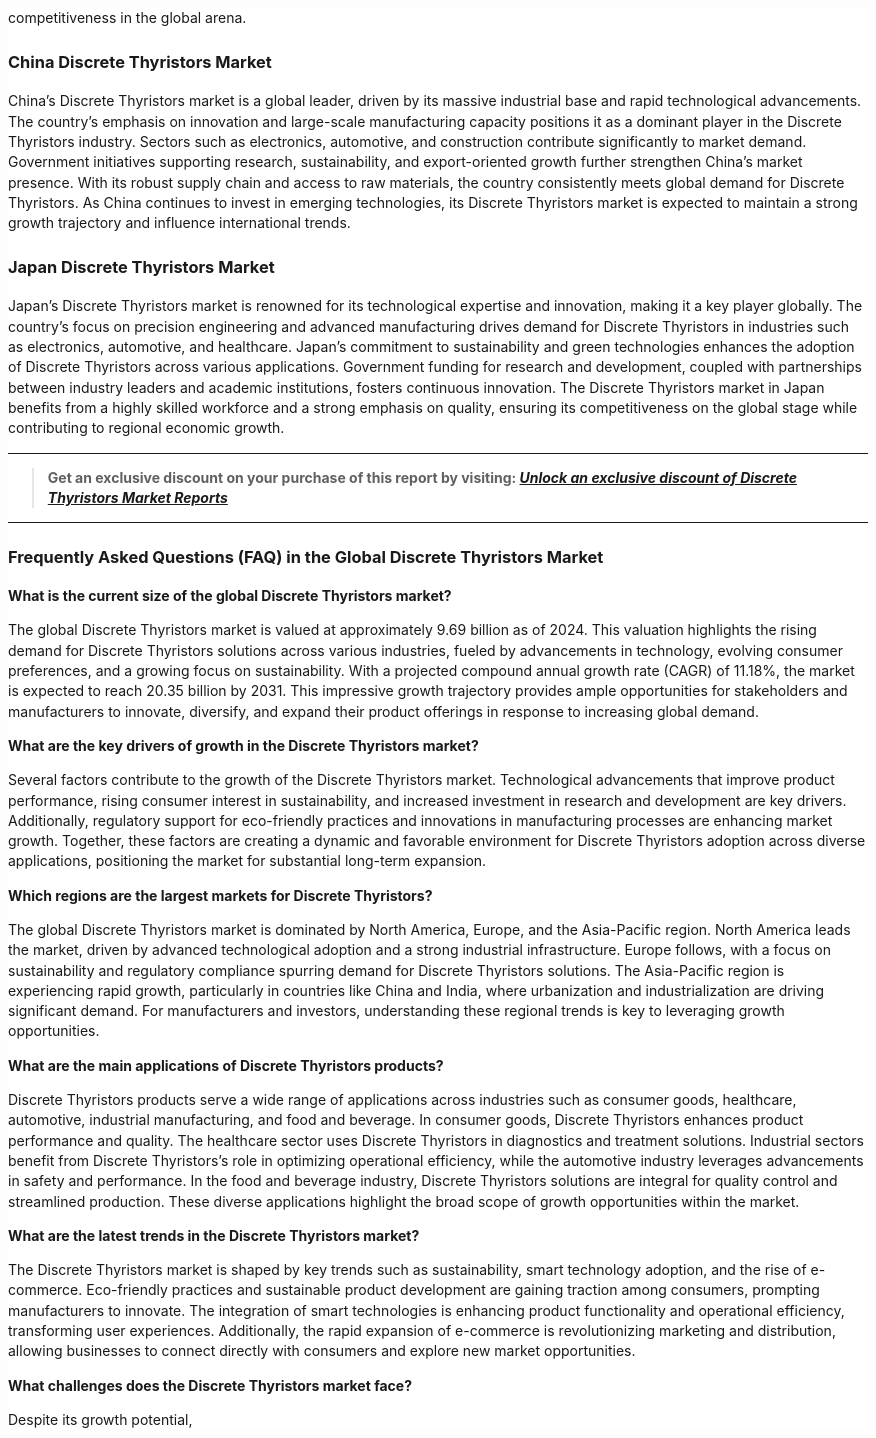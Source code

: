 competitiveness in the global arena.</p><h3>China Discrete Thyristors Market</h3><p>China&rsquo;s Discrete Thyristors market is a global leader, driven by its massive industrial base and rapid technological advancements. The country&rsquo;s emphasis on innovation and large-scale manufacturing capacity positions it as a dominant player in the Discrete Thyristors industry. Sectors such as electronics, automotive, and construction contribute significantly to market demand. Government initiatives supporting research, sustainability, and export-oriented growth further strengthen China&rsquo;s market presence. With its robust supply chain and access to raw materials, the country consistently meets global demand for Discrete Thyristors. As China continues to invest in emerging technologies, its Discrete Thyristors market is expected to maintain a strong growth trajectory and influence international trends.</p><h3>Japan Discrete Thyristors Market</h3><p>Japan&rsquo;s Discrete Thyristors market is renowned for its technological expertise and innovation, making it a key player globally. The country&rsquo;s focus on precision engineering and advanced manufacturing drives demand for Discrete Thyristors in industries such as electronics, automotive, and healthcare. Japan&rsquo;s commitment to sustainability and green technologies enhances the adoption of Discrete Thyristors across various applications. Government funding for research and development, coupled with partnerships between industry leaders and academic institutions, fosters continuous innovation. The Discrete Thyristors market in Japan benefits from a highly skilled workforce and a strong emphasis on quality, ensuring its competitiveness on the global stage while contributing to regional economic growth.</p><hr /><blockquote><p><strong>Get an exclusive discount on your purchase of this report by visiting: <em><a href="://marketresearchpulse.com/ask-for-discount/125625?utm_source=Github&amp;utm_medium=029">Unlock an exclusive discount of Discrete Thyristors Market Reports</a></em>&nbsp;</strong></p></blockquote><hr /><h3>Frequently Asked Questions (FAQ) in the Global Discrete Thyristors Market</h3><p><strong>What is the current size of the global Discrete Thyristors market?</strong></p><p>The global Discrete Thyristors market is valued at approximately 9.69 billion as of 2024. This valuation highlights the rising demand for Discrete Thyristors solutions across various industries, fueled by advancements in technology, evolving consumer preferences, and a growing focus on sustainability. With a projected compound annual growth rate (CAGR) of 11.18%, the market is expected to reach 20.35 billion by 2031. This impressive growth trajectory provides ample opportunities for stakeholders and manufacturers to innovate, diversify, and expand their product offerings in response to increasing global demand.</p><p><strong>What are the key drivers of growth in the Discrete Thyristors market?</strong></p><p>Several factors contribute to the growth of the Discrete Thyristors market. Technological advancements that improve product performance, rising consumer interest in sustainability, and increased investment in research and development are key drivers. Additionally, regulatory support for eco-friendly practices and innovations in manufacturing processes are enhancing market growth. Together, these factors are creating a dynamic and favorable environment for Discrete Thyristors adoption across diverse applications, positioning the market for substantial long-term expansion.</p><p><strong>Which regions are the largest markets for Discrete Thyristors?</strong></p><p>The global Discrete Thyristors market is dominated by North America, Europe, and the Asia-Pacific region. North America leads the market, driven by advanced technological adoption and a strong industrial infrastructure. Europe follows, with a focus on sustainability and regulatory compliance spurring demand for Discrete Thyristors solutions. The Asia-Pacific region is experiencing rapid growth, particularly in countries like China and India, where urbanization and industrialization are driving significant demand. For manufacturers and investors, understanding these regional trends is key to leveraging growth opportunities.</p><p><strong>What are the main applications of Discrete Thyristors products?</strong></p><p>Discrete Thyristors products serve a wide range of applications across industries such as consumer goods, healthcare, automotive, industrial manufacturing, and food and beverage. In consumer goods, Discrete Thyristors enhances product performance and quality. The healthcare sector uses Discrete Thyristors in diagnostics and treatment solutions. Industrial sectors benefit from Discrete Thyristors&rsquo;s role in optimizing operational efficiency, while the automotive industry leverages advancements in safety and performance. In the food and beverage industry, Discrete Thyristors solutions are integral for quality control and streamlined production. These diverse applications highlight the broad scope of growth opportunities within the market.</p><p><strong>What are the latest trends in the Discrete Thyristors market?</strong></p><p>The Discrete Thyristors market is shaped by key trends such as sustainability, smart technology adoption, and the rise of e-commerce. Eco-friendly practices and sustainable product development are gaining traction among consumers, prompting manufacturers to innovate. The integration of smart technologies is enhancing product functionality and operational efficiency, transforming user experiences. Additionally, the rapid expansion of e-commerce is revolutionizing marketing and distribution, allowing businesses to connect directly with consumers and explore new market opportunities.</p><p><strong>What challenges does the Discrete Thyristors market face?</strong></p><p>Despite its growth potential,